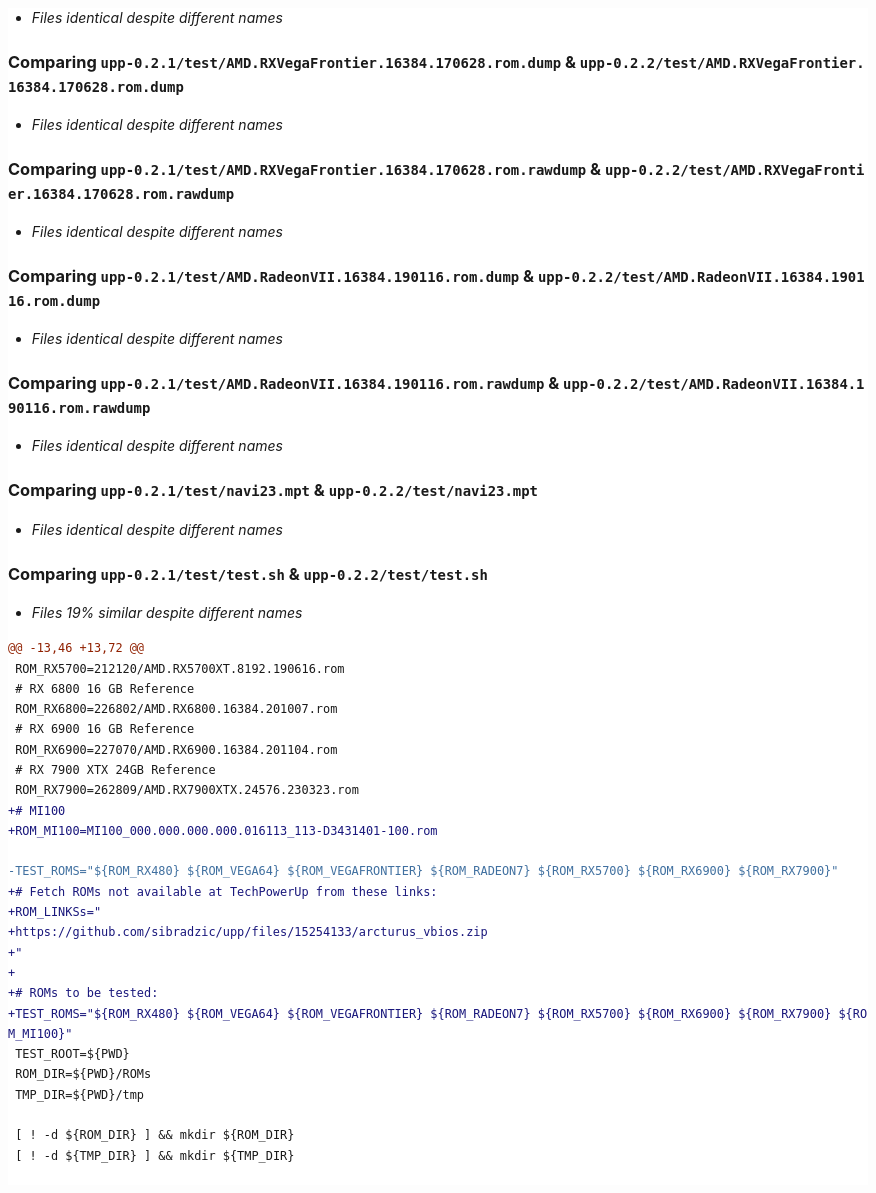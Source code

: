  * *Files identical despite different names*

### Comparing `upp-0.2.1/test/AMD.RXVegaFrontier.16384.170628.rom.dump` & `upp-0.2.2/test/AMD.RXVegaFrontier.16384.170628.rom.dump`

 * *Files identical despite different names*

### Comparing `upp-0.2.1/test/AMD.RXVegaFrontier.16384.170628.rom.rawdump` & `upp-0.2.2/test/AMD.RXVegaFrontier.16384.170628.rom.rawdump`

 * *Files identical despite different names*

### Comparing `upp-0.2.1/test/AMD.RadeonVII.16384.190116.rom.dump` & `upp-0.2.2/test/AMD.RadeonVII.16384.190116.rom.dump`

 * *Files identical despite different names*

### Comparing `upp-0.2.1/test/AMD.RadeonVII.16384.190116.rom.rawdump` & `upp-0.2.2/test/AMD.RadeonVII.16384.190116.rom.rawdump`

 * *Files identical despite different names*

### Comparing `upp-0.2.1/test/navi23.mpt` & `upp-0.2.2/test/navi23.mpt`

 * *Files identical despite different names*

### Comparing `upp-0.2.1/test/test.sh` & `upp-0.2.2/test/test.sh`

 * *Files 19% similar despite different names*

```diff
@@ -13,46 +13,72 @@
 ROM_RX5700=212120/AMD.RX5700XT.8192.190616.rom
 # RX 6800 16 GB Reference
 ROM_RX6800=226802/AMD.RX6800.16384.201007.rom
 # RX 6900 16 GB Reference
 ROM_RX6900=227070/AMD.RX6900.16384.201104.rom
 # RX 7900 XTX 24GB Reference
 ROM_RX7900=262809/AMD.RX7900XTX.24576.230323.rom
+# MI100
+ROM_MI100=MI100_000.000.000.000.016113_113-D3431401-100.rom
 
-TEST_ROMS="${ROM_RX480} ${ROM_VEGA64} ${ROM_VEGAFRONTIER} ${ROM_RADEON7} ${ROM_RX5700} ${ROM_RX6900} ${ROM_RX7900}"
+# Fetch ROMs not available at TechPowerUp from these links:
+ROM_LINKSs="
+https://github.com/sibradzic/upp/files/15254133/arcturus_vbios.zip
+"
+
+# ROMs to be tested:
+TEST_ROMS="${ROM_RX480} ${ROM_VEGA64} ${ROM_VEGAFRONTIER} ${ROM_RADEON7} ${ROM_RX5700} ${ROM_RX6900} ${ROM_RX7900} ${ROM_MI100}"
 TEST_ROOT=${PWD}
 ROM_DIR=${PWD}/ROMs
 TMP_DIR=${PWD}/tmp
 
 [ ! -d ${ROM_DIR} ] && mkdir ${ROM_DIR}
 [ ! -d ${TMP_DIR} ] && mkdir ${TMP_DIR}
 
```